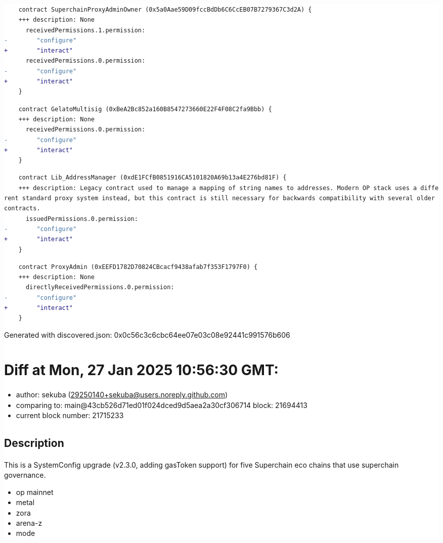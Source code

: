 ```diff
    contract SuperchainProxyAdminOwner (0x5a0Aae59D09fccBdDb6C6CcEB07B7279367C3d2A) {
    +++ description: None
      receivedPermissions.1.permission:
-        "configure"
+        "interact"
      receivedPermissions.0.permission:
-        "configure"
+        "interact"
    }
```

```diff
    contract GelatoMultisig (0xBeA2Bc852a160B8547273660E22F4F08C2fa9Bbb) {
    +++ description: None
      receivedPermissions.0.permission:
-        "configure"
+        "interact"
    }
```

```diff
    contract Lib_AddressManager (0xdE1FCfB0851916CA5101820A69b13a4E276bd81F) {
    +++ description: Legacy contract used to manage a mapping of string names to addresses. Modern OP stack uses a different standard proxy system instead, but this contract is still necessary for backwards compatibility with several older contracts.
      issuedPermissions.0.permission:
-        "configure"
+        "interact"
    }
```

```diff
    contract ProxyAdmin (0xEEFD1782D70824CBcacf9438afab7f353F1797F0) {
    +++ description: None
      directlyReceivedPermissions.0.permission:
-        "configure"
+        "interact"
    }
```

Generated with discovered.json: 0x0c56c3c6cbc64ee07e03c08e92441c991576b606

# Diff at Mon, 27 Jan 2025 10:56:30 GMT:

- author: sekuba (<29250140+sekuba@users.noreply.github.com>)
- comparing to: main@43cb526d71ed01f024dced9d5aea2a30cf306714 block: 21694413
- current block number: 21715233

## Description

This is a SystemConfig upgrade (v2.3.0, adding gasToken support) for five Superchain eco chains that use superchain governance.
- op mainnet
- metal
- zora
- arena-z
- mode
